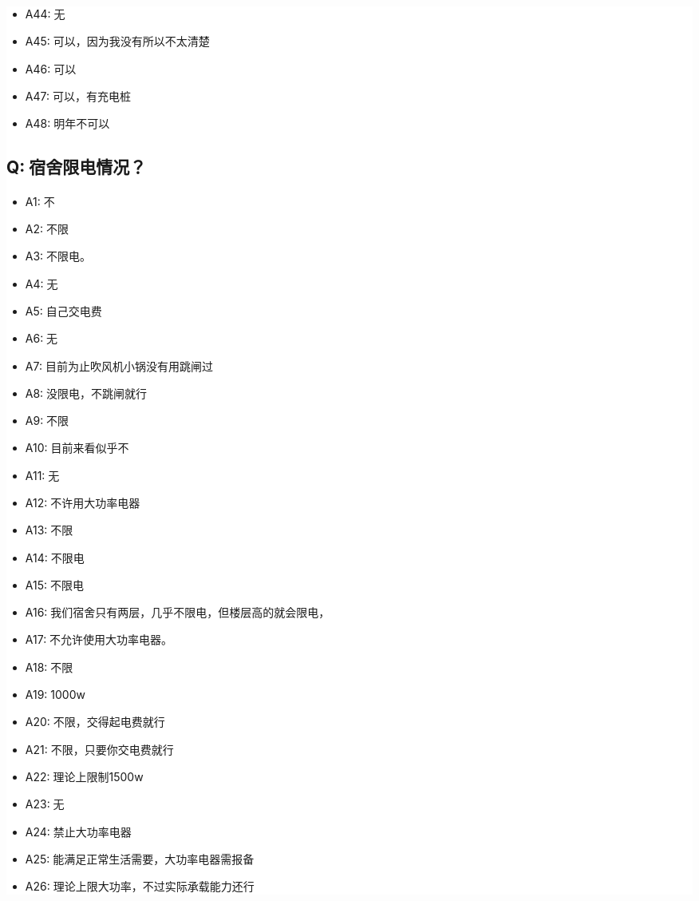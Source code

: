 - A44: 无

- A45: 可以，因为我没有所以不太清楚

- A46: 可以

- A47: 可以，有充电桩

- A48: 明年不可以

## Q: 宿舍限电情况？

- A1: 不

- A2: 不限

- A3: 不限电。

- A4: 无

- A5: 自己交电费

- A6: 无

- A7: 目前为止吹风机小锅没有用跳闸过

- A8: 没限电，不跳闸就行

- A9: 不限

- A10: 目前来看似乎不

- A11: 无

- A12: 不许用大功率电器

- A13: 不限

- A14: 不限电

- A15: 不限电

- A16: 我们宿舍只有两层，几乎不限电，但楼层高的就会限电，

- A17: 不允许使用大功率电器。

- A18: 不限

- A19: 1000w

- A20: 不限，交得起电费就行

- A21: 不限，只要你交电费就行

- A22: 理论上限制1500w

- A23: 无

- A24: 禁止大功率电器

- A25: 能满足正常生活需要，大功率电器需报备

- A26: 理论上限大功率，不过实际承载能力还行
